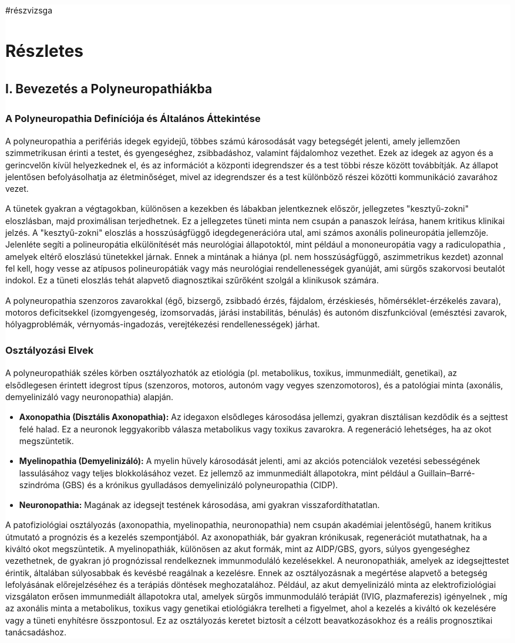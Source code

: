 #részvizsga 
# Részletes
## I. Bevezetés a Polyneuropathiákba

### A Polyneuropathia Definíciója és Általános Áttekintése

A polyneuropathia a perifériás idegek egyidejű, többes számú károsodását vagy betegségét jelenti, amely jellemzően szimmetrikusan érinti a testet, és gyengeséghez, zsibbadáshoz, valamint fájdalomhoz vezethet. Ezek az idegek az agyon és a gerincvelőn kívül helyezkednek el, és az információt a központi idegrendszer és a test többi része között továbbítják. Az állapot jelentősen befolyásolhatja az életminőséget, mivel az idegrendszer és a test különböző részei közötti kommunikáció zavarához vezet.  

A tünetek gyakran a végtagokban, különösen a kezekben és lábakban jelentkeznek először, jellegzetes "kesztyű-zokni" eloszlásban, majd proximálisan terjedhetnek. Ez a jellegzetes tüneti minta nem csupán a panaszok leírása, hanem kritikus klinikai jelzés. A "kesztyű-zokni" eloszlás a hosszúságfüggő idegdegenerációra utal, ami számos axonális polineuropátia jellemzője. Jelenléte segíti a polineuropátia elkülönítését más neurológiai állapotoktól, mint például a mononeuropátia vagy a radiculopathia , amelyek eltérő eloszlású tünetekkel járnak. Ennek a mintának a hiánya (pl. nem hosszúságfüggő, aszimmetrikus kezdet) azonnal fel kell, hogy vesse az atípusos polineuropátiák vagy más neurológiai rendellenességek gyanúját, ami sürgős szakorvosi beutalót indokol. Ez a tüneti eloszlás tehát alapvető diagnosztikai szűrőként szolgál a klinikusok számára.  

A polyneuropathia szenzoros zavarokkal (égő, bizsergő, zsibbadó érzés, fájdalom, érzéskiesés, hőmérséklet-érzékelés zavara), motoros deficitsekkel (izomgyengeség, izomsorvadás, járási instabilitás, bénulás) és autonóm diszfunkcióval (emésztési zavarok, hólyagproblémák, vérnyomás-ingadozás, verejtékezési rendellenességek) járhat.  

### Osztályozási Elvek

A polyneuropathiák széles körben osztályozhatók az etiológia (pl. metabolikus, toxikus, immunmediált, genetikai), az elsődlegesen érintett idegrost típus (szenzoros, motoros, autonóm vagy vegyes szenzomotoros), és a patológiai minta (axonális, demyelinizáló vagy neuronopathia) alapján.  

- **Axonopathia (Disztális Axonopathia):** Az idegaxon elsődleges károsodása jellemzi, gyakran disztálisan kezdődik és a sejttest felé halad. Ez a neuronok leggyakoribb válasza metabolikus vagy toxikus zavarokra. A regeneráció lehetséges, ha az okot megszüntetik.  
    
- **Myelinopathia (Demyelinizáló):** A myelin hüvely károsodását jelenti, ami az akciós potenciálok vezetési sebességének lassulásához vagy teljes blokkolásához vezet. Ez jellemző az immunmediált állapotokra, mint például a Guillain–Barré-szindróma (GBS) és a krónikus gyulladásos demyelinizáló polyneuropathia (CIDP).  
    
- **Neuronopathia:** Magának az idegsejt testének károsodása, ami gyakran visszafordíthatatlan.  
    

A patofiziológiai osztályozás (axonopathia, myelinopathia, neuronopathia) nem csupán akadémiai jelentőségű, hanem kritikus útmutató a prognózis és a kezelés szempontjából. Az axonopathiák, bár gyakran krónikusak, regenerációt mutathatnak, ha a kiváltó okot megszüntetik. A myelinopathiák, különösen az akut formák, mint az AIDP/GBS, gyors, súlyos gyengeséghez vezethetnek, de gyakran jó prognózissal rendelkeznek immunmoduláló kezelésekkel. A neuronopathiák, amelyek az idegsejttestet érintik, általában súlyosabbak és kevésbé reagálnak a kezelésre. Ennek az osztályozásnak a megértése alapvető a betegség lefolyásának előrejelzéséhez és a terápiás döntések meghozatalához. Például, az akut demyelinizáló minta az elektrofiziológiai vizsgálaton erősen immunmediált állapotokra utal, amelyek sürgős immunmoduláló terápiát (IVIG, plazmaferezis) igényelnek , míg az axonális minta a metabolikus, toxikus vagy genetikai etiológiákra terelheti a figyelmet, ahol a kezelés a kiváltó ok kezelésére vagy a tüneti enyhítésre összpontosul. Ez az osztályozás keretet biztosít a célzott beavatkozásokhoz és a reális prognosztikai tanácsadáshoz.  
